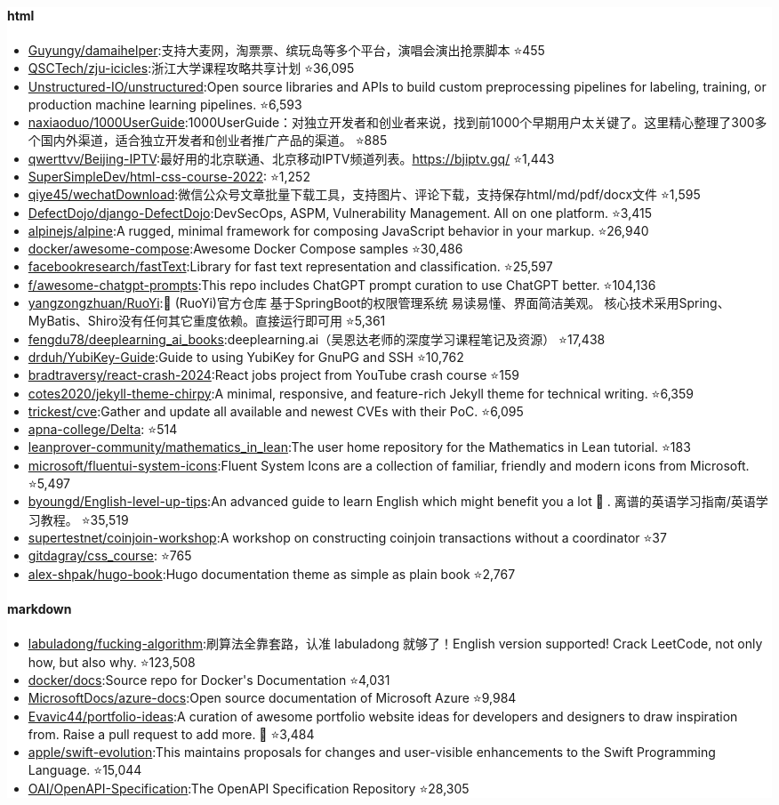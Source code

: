 #### html
* [Guyungy/damaihelper](https://github.com/Guyungy/damaihelper):支持大麦网，淘票票、缤玩岛等多个平台，演唱会演出抢票脚本 ⭐455
* [QSCTech/zju-icicles](https://github.com/QSCTech/zju-icicles):浙江大学课程攻略共享计划 ⭐36,095
* [Unstructured-IO/unstructured](https://github.com/Unstructured-IO/unstructured):Open source libraries and APIs to build custom preprocessing pipelines for labeling, training, or production machine learning pipelines. ⭐6,593
* [naxiaoduo/1000UserGuide](https://github.com/naxiaoduo/1000UserGuide):1000UserGuide：对独立开发者和创业者来说，找到前1000个早期用户太关键了。这里精心整理了300多个国内外渠道，适合独立开发者和创业者推广产品的渠道。 ⭐885
* [qwerttvv/Beijing-IPTV](https://github.com/qwerttvv/Beijing-IPTV):最好用的北京联通、北京移动IPTV频道列表。https://bjiptv.gq/ ⭐1,443
* [SuperSimpleDev/html-css-course-2022](https://github.com/SuperSimpleDev/html-css-course-2022): ⭐1,252
* [qiye45/wechatDownload](https://github.com/qiye45/wechatDownload):微信公众号文章批量下载工具，支持图片、评论下载，支持保存html/md/pdf/docx文件 ⭐1,595
* [DefectDojo/django-DefectDojo](https://github.com/DefectDojo/django-DefectDojo):DevSecOps, ASPM, Vulnerability Management. All on one platform. ⭐3,415
* [alpinejs/alpine](https://github.com/alpinejs/alpine):A rugged, minimal framework for composing JavaScript behavior in your markup. ⭐26,940
* [docker/awesome-compose](https://github.com/docker/awesome-compose):Awesome Docker Compose samples ⭐30,486
* [facebookresearch/fastText](https://github.com/facebookresearch/fastText):Library for fast text representation and classification. ⭐25,597
* [f/awesome-chatgpt-prompts](https://github.com/f/awesome-chatgpt-prompts):This repo includes ChatGPT prompt curation to use ChatGPT better. ⭐104,136
* [yangzongzhuan/RuoYi](https://github.com/yangzongzhuan/RuoYi):🎉 (RuoYi)官方仓库 基于SpringBoot的权限管理系统 易读易懂、界面简洁美观。 核心技术采用Spring、MyBatis、Shiro没有任何其它重度依赖。直接运行即可用 ⭐5,361
* [fengdu78/deeplearning_ai_books](https://github.com/fengdu78/deeplearning_ai_books):deeplearning.ai（吴恩达老师的深度学习课程笔记及资源） ⭐17,438
* [drduh/YubiKey-Guide](https://github.com/drduh/YubiKey-Guide):Guide to using YubiKey for GnuPG and SSH ⭐10,762
* [bradtraversy/react-crash-2024](https://github.com/bradtraversy/react-crash-2024):React jobs project from YouTube crash course ⭐159
* [cotes2020/jekyll-theme-chirpy](https://github.com/cotes2020/jekyll-theme-chirpy):A minimal, responsive, and feature-rich Jekyll theme for technical writing. ⭐6,359
* [trickest/cve](https://github.com/trickest/cve):Gather and update all available and newest CVEs with their PoC. ⭐6,095
* [apna-college/Delta](https://github.com/apna-college/Delta): ⭐514
* [leanprover-community/mathematics_in_lean](https://github.com/leanprover-community/mathematics_in_lean):The user home repository for the Mathematics in Lean tutorial. ⭐183
* [microsoft/fluentui-system-icons](https://github.com/microsoft/fluentui-system-icons):Fluent System Icons are a collection of familiar, friendly and modern icons from Microsoft. ⭐5,497
* [byoungd/English-level-up-tips](https://github.com/byoungd/English-level-up-tips):An advanced guide to learn English which might benefit you a lot 🎉 . 离谱的英语学习指南/英语学习教程。 ⭐35,519
* [supertestnet/coinjoin-workshop](https://github.com/supertestnet/coinjoin-workshop):A workshop on constructing coinjoin transactions without a coordinator ⭐37
* [gitdagray/css_course](https://github.com/gitdagray/css_course): ⭐765
* [alex-shpak/hugo-book](https://github.com/alex-shpak/hugo-book):Hugo documentation theme as simple as plain book ⭐2,767

#### markdown
* [labuladong/fucking-algorithm](https://github.com/labuladong/fucking-algorithm):刷算法全靠套路，认准 labuladong 就够了！English version supported! Crack LeetCode, not only how, but also why. ⭐123,508
* [docker/docs](https://github.com/docker/docs):Source repo for Docker's Documentation ⭐4,031
* [MicrosoftDocs/azure-docs](https://github.com/MicrosoftDocs/azure-docs):Open source documentation of Microsoft Azure ⭐9,984
* [Evavic44/portfolio-ideas](https://github.com/Evavic44/portfolio-ideas):A curation of awesome portfolio website ideas for developers and designers to draw inspiration from. Raise a pull request to add more. 💜 ⭐3,484
* [apple/swift-evolution](https://github.com/apple/swift-evolution):This maintains proposals for changes and user-visible enhancements to the Swift Programming Language. ⭐15,044
* [OAI/OpenAPI-Specification](https://github.com/OAI/OpenAPI-Specification):The OpenAPI Specification Repository ⭐28,305